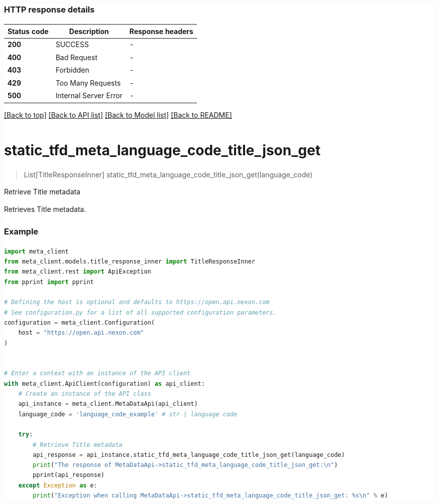 ### HTTP response details

| Status code | Description | Response headers |
|-------------|-------------|------------------|
**200** | SUCCESS |  -  |
**400** | Bad Request |  -  |
**403** | Forbidden |  -  |
**429** | Too Many Requests |  -  |
**500** | Internal Server Error |  -  |

[[Back to top]](#) [[Back to API list]](../README.md#documentation-for-api-endpoints) [[Back to Model list]](../README.md#documentation-for-models) [[Back to README]](../README.md)

# **static_tfd_meta_language_code_title_json_get**
> List[TitleResponseInner] static_tfd_meta_language_code_title_json_get(language_code)

Retrieve Title metadata

Retrieves Title metadata.

### Example


```python
import meta_client
from meta_client.models.title_response_inner import TitleResponseInner
from meta_client.rest import ApiException
from pprint import pprint

# Defining the host is optional and defaults to https://open.api.nexon.com
# See configuration.py for a list of all supported configuration parameters.
configuration = meta_client.Configuration(
    host = "https://open.api.nexon.com"
)


# Enter a context with an instance of the API client
with meta_client.ApiClient(configuration) as api_client:
    # Create an instance of the API class
    api_instance = meta_client.MetaDataApi(api_client)
    language_code = 'language_code_example' # str | language code

    try:
        # Retrieve Title metadata
        api_response = api_instance.static_tfd_meta_language_code_title_json_get(language_code)
        print("The response of MetaDataApi->static_tfd_meta_language_code_title_json_get:\n")
        pprint(api_response)
    except Exception as e:
        print("Exception when calling MetaDataApi->static_tfd_meta_language_code_title_json_get: %s\n" % e)
```

